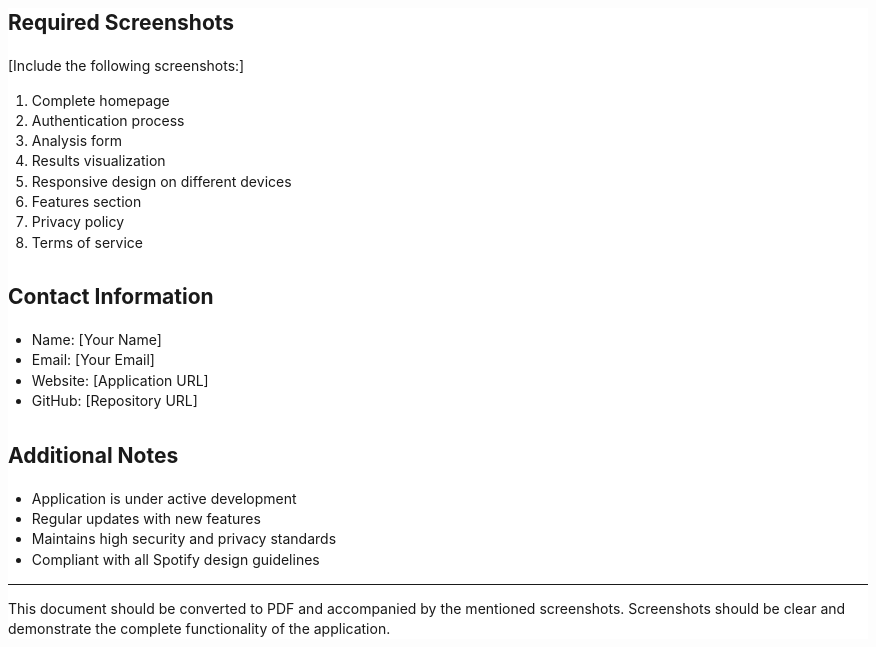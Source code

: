 ## Required Screenshots
[Include the following screenshots:]
1. Complete homepage
2. Authentication process
3. Analysis form
4. Results visualization
5. Responsive design on different devices
6. Features section
7. Privacy policy
8. Terms of service

## Contact Information
- Name: [Your Name]
- Email: [Your Email]
- Website: [Application URL]
- GitHub: [Repository URL]

## Additional Notes
- Application is under active development
- Regular updates with new features
- Maintains high security and privacy standards
- Compliant with all Spotify design guidelines

---

This document should be converted to PDF and accompanied by the mentioned screenshots. Screenshots should be clear and demonstrate the complete functionality of the application. 